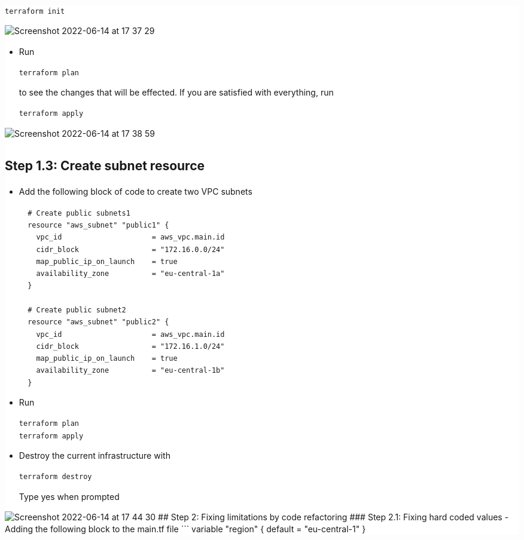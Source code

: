   ```
  terraform init
  ```
 <img width="983" alt="Screenshot 2022-06-14 at 17 37 29" src="https://user-images.githubusercontent.com/33035619/173630415-9f08cd7b-c9fc-4822-9f4c-ee797be545d9.png">

- Run 
  ```
  terraform plan
  ```
  to see the changes that will be effected. If you are satisfied with everything, run
  ```
  terraform apply
  ```
 <img width="983" alt="Screenshot 2022-06-14 at 17 38 59" src="https://user-images.githubusercontent.com/33035619/173630666-b12165c1-278e-4372-af21-c59cda30729d.png">

## Step 1.3: Create subnet resource
- Add the following block of code to create two VPC subnets
  ```
    # Create public subnets1
    resource "aws_subnet" "public1" {
      vpc_id                     = aws_vpc.main.id
      cidr_block                 = "172.16.0.0/24"
      map_public_ip_on_launch    = true
      availability_zone          = "eu-central-1a"
    }

    # Create public subnet2
    resource "aws_subnet" "public2" {
      vpc_id                     = aws_vpc.main.id
      cidr_block                 = "172.16.1.0/24"
      map_public_ip_on_launch    = true
      availability_zone          = "eu-central-1b"
    }
- Run
  ```
  terraform plan
  terraform apply
  ```
- Destroy the current infrastructure with
  ```
  terraform destroy
  ```
  Type yes when prompted
 <img width="979" alt="Screenshot 2022-06-14 at 17 44 30" src="https://user-images.githubusercontent.com/33035619/173632058-3a3bcb1a-526d-4dae-83ab-bd538168f60f.png">
## Step 2: Fixing limitations by code refactoring
### Step 2.1: Fixing hard coded values
- Adding the following block to the main.tf file
  ```
    variable "region" {
        default = "eu-central-1"
    }
